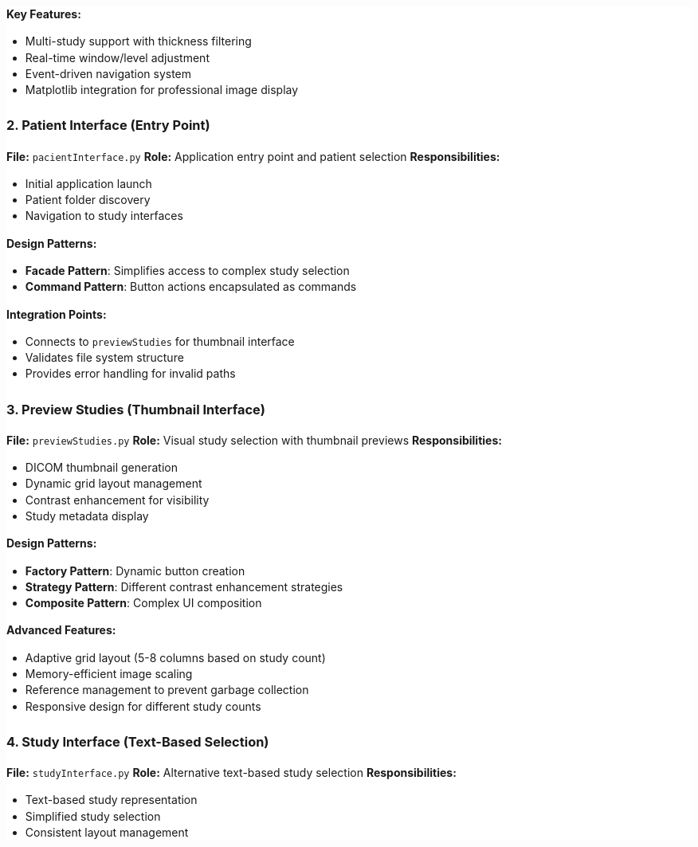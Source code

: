 **Key Features:**
- Multi-study support with thickness filtering
- Real-time window/level adjustment
- Event-driven navigation system
- Matplotlib integration for professional image display

### 2. Patient Interface (Entry Point)

**File:** `pacientInterface.py`
**Role:** Application entry point and patient selection
**Responsibilities:**
- Initial application launch
- Patient folder discovery
- Navigation to study interfaces

**Design Patterns:**
- **Facade Pattern**: Simplifies access to complex study selection
- **Command Pattern**: Button actions encapsulated as commands

**Integration Points:**
- Connects to `previewStudies` for thumbnail interface
- Validates file system structure
- Provides error handling for invalid paths

### 3. Preview Studies (Thumbnail Interface)

**File:** `previewStudies.py`
**Role:** Visual study selection with thumbnail previews
**Responsibilities:**
- DICOM thumbnail generation
- Dynamic grid layout management
- Contrast enhancement for visibility
- Study metadata display

**Design Patterns:**
- **Factory Pattern**: Dynamic button creation
- **Strategy Pattern**: Different contrast enhancement strategies
- **Composite Pattern**: Complex UI composition

**Advanced Features:**
- Adaptive grid layout (5-8 columns based on study count)
- Memory-efficient image scaling
- Reference management to prevent garbage collection
- Responsive design for different study counts

### 4. Study Interface (Text-Based Selection)

**File:** `studyInterface.py`
**Role:** Alternative text-based study selection
**Responsibilities:**
- Text-based study representation
- Simplified study selection
- Consistent layout management
